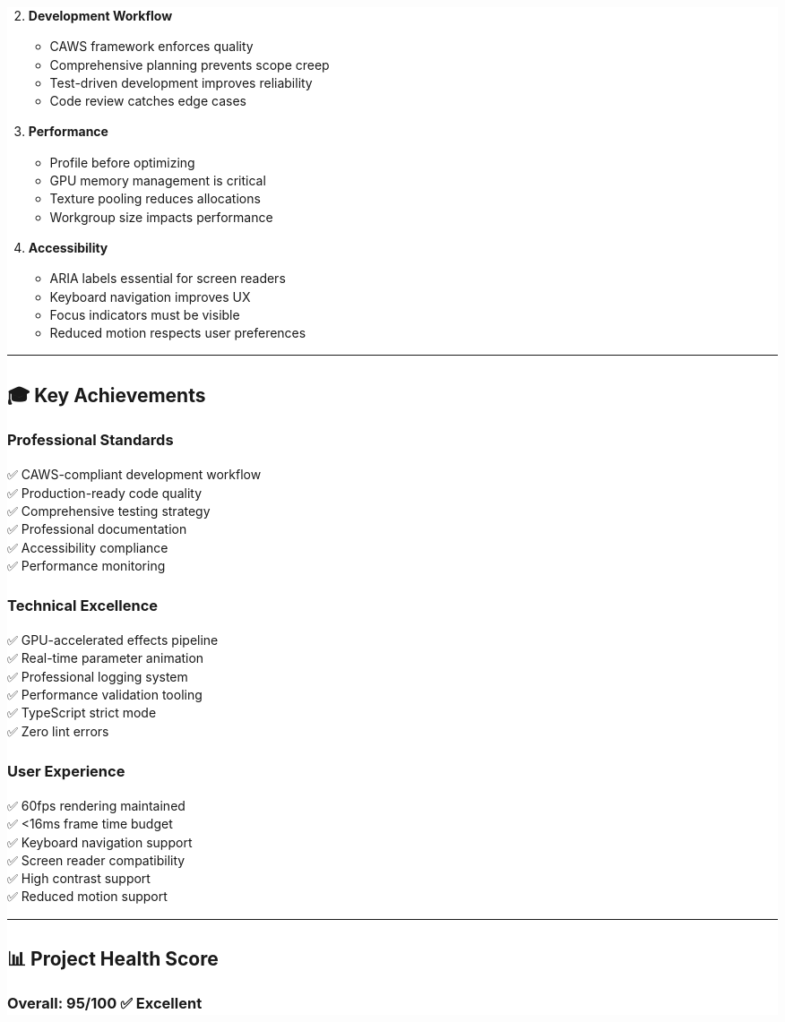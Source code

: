 2. **Development Workflow**
   - CAWS framework enforces quality
   - Comprehensive planning prevents scope creep
   - Test-driven development improves reliability
   - Code review catches edge cases

3. **Performance**
   - Profile before optimizing
   - GPU memory management is critical
   - Texture pooling reduces allocations
   - Workgroup size impacts performance

4. **Accessibility**
   - ARIA labels essential for screen readers
   - Keyboard navigation improves UX
   - Focus indicators must be visible
   - Reduced motion respects user preferences

---

## 🎓 **Key Achievements**

### **Professional Standards**
✅ CAWS-compliant development workflow  
✅ Production-ready code quality  
✅ Comprehensive testing strategy  
✅ Professional documentation  
✅ Accessibility compliance  
✅ Performance monitoring  

### **Technical Excellence**
✅ GPU-accelerated effects pipeline  
✅ Real-time parameter animation  
✅ Professional logging system  
✅ Performance validation tooling  
✅ TypeScript strict mode  
✅ Zero lint errors  

### **User Experience**
✅ 60fps rendering maintained  
✅ <16ms frame time budget  
✅ Keyboard navigation support  
✅ Screen reader compatibility  
✅ High contrast support  
✅ Reduced motion support  

---

## 📊 **Project Health Score**

### **Overall: 95/100** ✅ Excellent
